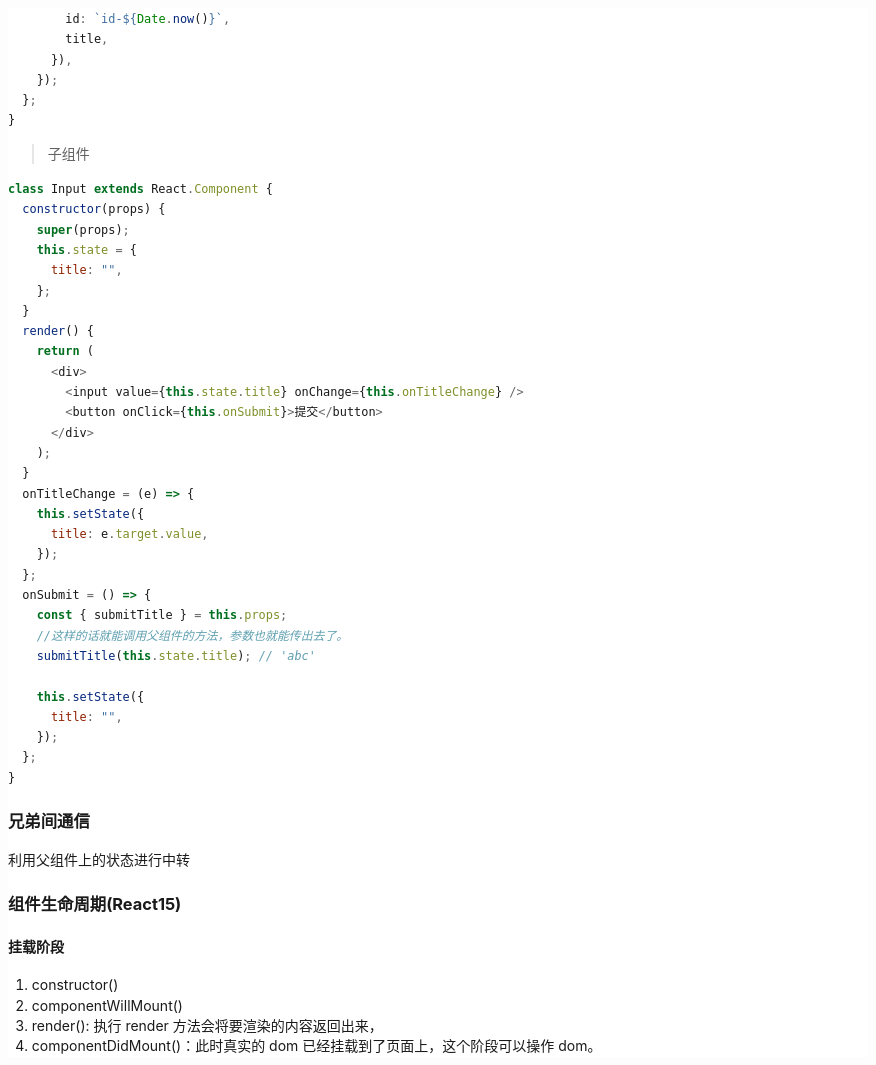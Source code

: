 ```js
        id: `id-${Date.now()}`,
        title,
      }),
    });
  };
}
```

> 子组件

```js
class Input extends React.Component {
  constructor(props) {
    super(props);
    this.state = {
      title: "",
    };
  }
  render() {
    return (
      <div>
        <input value={this.state.title} onChange={this.onTitleChange} />
        <button onClick={this.onSubmit}>提交</button>
      </div>
    );
  }
  onTitleChange = (e) => {
    this.setState({
      title: e.target.value,
    });
  };
  onSubmit = () => {
    const { submitTitle } = this.props;
    //这样的话就能调用父组件的方法，参数也就能传出去了。
    submitTitle(this.state.title); // 'abc'

    this.setState({
      title: "",
    });
  };
}
```

### 兄弟间通信

利用父组件上的状态进行中转

### 组件生命周期(React15)

#### 挂载阶段

1. constructor()
2. componentWillMount()
3. render(): 执行 render 方法会将要渲染的内容返回出来，
4. componentDidMount()：此时真实的 dom 已经挂载到了页面上，这个阶段可以操作 dom。
